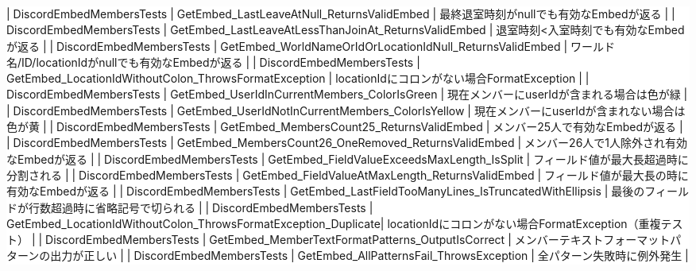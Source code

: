 | DiscordEmbedMembersTests                            | GetEmbed_LastLeaveAtNull_ReturnsValidEmbed                    | 最終退室時刻がnullでも有効なEmbedが返る                        |
| DiscordEmbedMembersTests                            | GetEmbed_LastLeaveAtLessThanJoinAt_ReturnsValidEmbed          | 退室時刻<入室時刻でも有効なEmbedが返る                         |
| DiscordEmbedMembersTests                            | GetEmbed_WorldNameOrIdOrLocationIdNull_ReturnsValidEmbed      | ワールド名/ID/locationIdがnullでも有効なEmbedが返る            |
| DiscordEmbedMembersTests                            | GetEmbed_LocationIdWithoutColon_ThrowsFormatException         | locationIdにコロンがない場合FormatException                    |
| DiscordEmbedMembersTests                            | GetEmbed_UserIdInCurrentMembers_ColorIsGreen                  | 現在メンバーにuserIdが含まれる場合は色が緑                     |
| DiscordEmbedMembersTests                            | GetEmbed_UserIdNotInCurrentMembers_ColorIsYellow              | 現在メンバーにuserIdが含まれない場合は色が黄                   |
| DiscordEmbedMembersTests                            | GetEmbed_MembersCount25_ReturnsValidEmbed                     | メンバー25人で有効なEmbedが返る                                |
| DiscordEmbedMembersTests                            | GetEmbed_MembersCount26_OneRemoved_ReturnsValidEmbed          | メンバー26人で1人除外され有効なEmbedが返る                     |
| DiscordEmbedMembersTests                            | GetEmbed_FieldValueExceedsMaxLength_IsSplit                   | フィールド値が最大長超過時に分割される                         |
| DiscordEmbedMembersTests                            | GetEmbed_FieldValueAtMaxLength_ReturnsValidEmbed              | フィールド値が最大長の時に有効なEmbedが返る                    |
| DiscordEmbedMembersTests                            | GetEmbed_LastFieldTooManyLines_IsTruncatedWithEllipsis        | 最後のフィールドが行数超過時に省略記号で切られる               |
| DiscordEmbedMembersTests                            | GetEmbed_LocationIdWithoutColon_ThrowsFormatException_Duplicate| locationIdにコロンがない場合FormatException（重複テスト）      |
| DiscordEmbedMembersTests                            | GetEmbed_MemberTextFormatPatterns_OutputIsCorrect             | メンバーテキストフォーマットパターンの出力が正しい             |
| DiscordEmbedMembersTests                            | GetEmbed_AllPatternsFail_ThrowsException                      | 全パターン失敗時に例外発生                                     |
